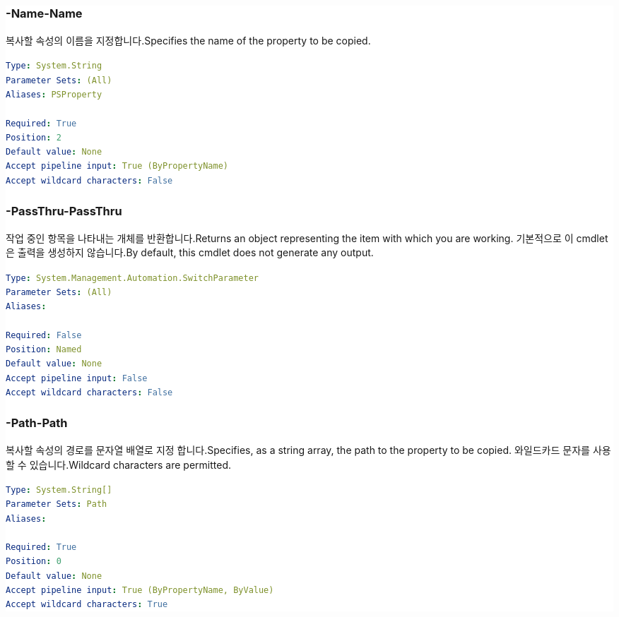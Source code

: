 ### <span data-ttu-id="8b1d9-148">-Name</span><span class="sxs-lookup"><span data-stu-id="8b1d9-148">-Name</span></span>

<span data-ttu-id="8b1d9-149">복사할 속성의 이름을 지정합니다.</span><span class="sxs-lookup"><span data-stu-id="8b1d9-149">Specifies the name of the property to be copied.</span></span>

```yaml
Type: System.String
Parameter Sets: (All)
Aliases: PSProperty

Required: True
Position: 2
Default value: None
Accept pipeline input: True (ByPropertyName)
Accept wildcard characters: False
```

### <span data-ttu-id="8b1d9-150">-PassThru</span><span class="sxs-lookup"><span data-stu-id="8b1d9-150">-PassThru</span></span>

<span data-ttu-id="8b1d9-151">작업 중인 항목을 나타내는 개체를 반환합니다.</span><span class="sxs-lookup"><span data-stu-id="8b1d9-151">Returns an object representing the item with which you are working.</span></span>
<span data-ttu-id="8b1d9-152">기본적으로 이 cmdlet은 출력을 생성하지 않습니다.</span><span class="sxs-lookup"><span data-stu-id="8b1d9-152">By default, this cmdlet does not generate any output.</span></span>

```yaml
Type: System.Management.Automation.SwitchParameter
Parameter Sets: (All)
Aliases:

Required: False
Position: Named
Default value: None
Accept pipeline input: False
Accept wildcard characters: False
```

### <span data-ttu-id="8b1d9-153">-Path</span><span class="sxs-lookup"><span data-stu-id="8b1d9-153">-Path</span></span>

<span data-ttu-id="8b1d9-154">복사할 속성의 경로를 문자열 배열로 지정 합니다.</span><span class="sxs-lookup"><span data-stu-id="8b1d9-154">Specifies, as a string array, the path to the property to be copied.</span></span>
<span data-ttu-id="8b1d9-155">와일드카드 문자를 사용할 수 있습니다.</span><span class="sxs-lookup"><span data-stu-id="8b1d9-155">Wildcard characters are permitted.</span></span>

```yaml
Type: System.String[]
Parameter Sets: Path
Aliases:

Required: True
Position: 0
Default value: None
Accept pipeline input: True (ByPropertyName, ByValue)
Accept wildcard characters: True
```
